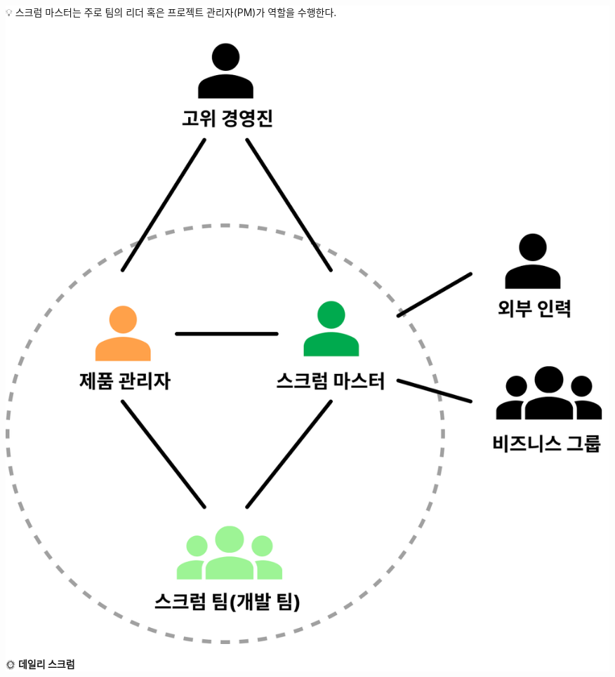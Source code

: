 <aside>

💡 스크럼 마스터는 주로 팀의 리더 혹은 프로젝트 관리자(PM)가 역할을 수행한다.

</aside>

![Untitled](5.png)

🌞 **데일리 스크럼**
